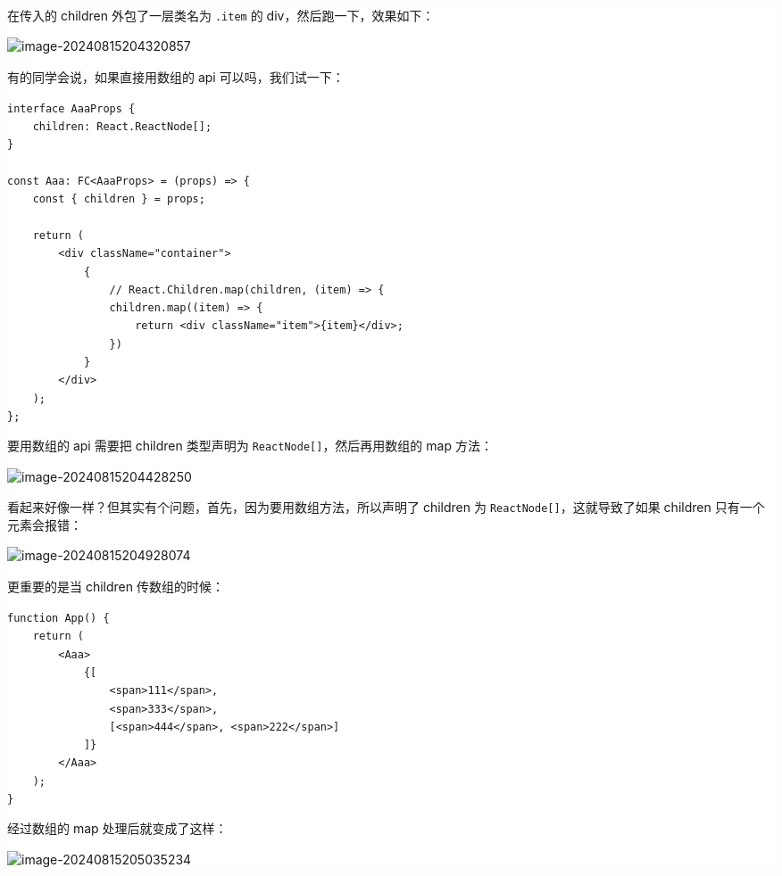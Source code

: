 在传入的 children 外包了一层类名为 `.item` 的 div，然后跑一下，效果如下：

![image-20240815204320857](https://chen-1320883525.cos.ap-chengdu.myqcloud.com/img/image-20240815204320857.png)

有的同学会说，如果直接用数组的 api 可以吗，我们试一下：

```tsx
interface AaaProps {
	children: React.ReactNode[];
}

const Aaa: FC<AaaProps> = (props) => {
	const { children } = props;

	return (
		<div className="container">
			{
				// React.Children.map(children, (item) => {
				children.map((item) => {
					return <div className="item">{item}</div>;
				})
			}
		</div>
	);
};
```

要用数组的 api 需要把 children 类型声明为 `ReactNode[]`，然后再用数组的 map 方法：

![image-20240815204428250](https://chen-1320883525.cos.ap-chengdu.myqcloud.com/img/image-20240815204428250.png)

看起来好像一样？但其实有个问题，首先，因为要用数组方法，所以声明了 children 为 `ReactNode[]`，这就导致了如果 children 只有一个元素会报错：

![image-20240815204928074](https://chen-1320883525.cos.ap-chengdu.myqcloud.com/img/image-20240815204928074.png)

更重要的是当 children 传数组的时候：

```tsx
function App() {
	return (
		<Aaa>
			{[
				<span>111</span>,
				<span>333</span>,
				[<span>444</span>, <span>222</span>]
			]}
		</Aaa>
	);
}
```

经过数组的 map 处理后就变成了这样：

![image-20240815205035234](https://chen-1320883525.cos.ap-chengdu.myqcloud.com/img/image-20240815205035234.png)
